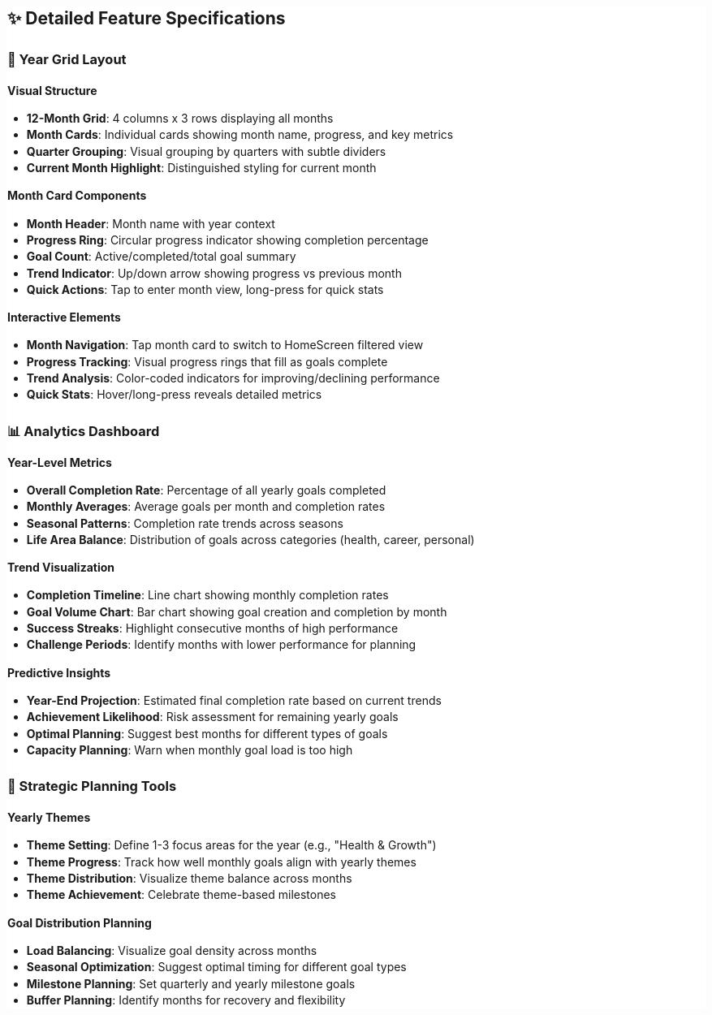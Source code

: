 
## ✨ **Detailed Feature Specifications**

### **📅 Year Grid Layout**

**Visual Structure**
- **12-Month Grid**: 4 columns x 3 rows displaying all months
- **Month Cards**: Individual cards showing month name, progress, and key metrics
- **Quarter Grouping**: Visual grouping by quarters with subtle dividers
- **Current Month Highlight**: Distinguished styling for current month

**Month Card Components**
- **Month Header**: Month name with year context
- **Progress Ring**: Circular progress indicator showing completion percentage
- **Goal Count**: Active/completed/total goal summary
- **Trend Indicator**: Up/down arrow showing progress vs previous month
- **Quick Actions**: Tap to enter month view, long-press for quick stats

**Interactive Elements**
- **Month Navigation**: Tap month card to switch to HomeScreen filtered view
- **Progress Tracking**: Visual progress rings that fill as goals complete
- **Trend Analysis**: Color-coded indicators for improving/declining performance
- **Quick Stats**: Hover/long-press reveals detailed metrics

### **📊 Analytics Dashboard**

**Year-Level Metrics**
- **Overall Completion Rate**: Percentage of all yearly goals completed
- **Monthly Averages**: Average goals per month and completion rates
- **Seasonal Patterns**: Completion rate trends across seasons
- **Life Area Balance**: Distribution of goals across categories (health, career, personal)

**Trend Visualization**
- **Completion Timeline**: Line chart showing monthly completion rates
- **Goal Volume Chart**: Bar chart showing goal creation and completion by month
- **Success Streaks**: Highlight consecutive months of high performance
- **Challenge Periods**: Identify months with lower performance for planning

**Predictive Insights**
- **Year-End Projection**: Estimated final completion rate based on current trends
- **Achievement Likelihood**: Risk assessment for remaining yearly goals
- **Optimal Planning**: Suggest best months for different types of goals
- **Capacity Planning**: Warn when monthly goal load is too high

### **🎯 Strategic Planning Tools**

**Yearly Themes**
- **Theme Setting**: Define 1-3 focus areas for the year (e.g., "Health & Growth")
- **Theme Progress**: Track how well monthly goals align with yearly themes
- **Theme Distribution**: Visualize theme balance across months
- **Theme Achievement**: Celebrate theme-based milestones

**Goal Distribution Planning**
- **Load Balancing**: Visualize goal density across months
- **Seasonal Optimization**: Suggest optimal timing for different goal types
- **Milestone Planning**: Set quarterly and yearly milestone goals
- **Buffer Planning**: Identify months for recovery and flexibility
